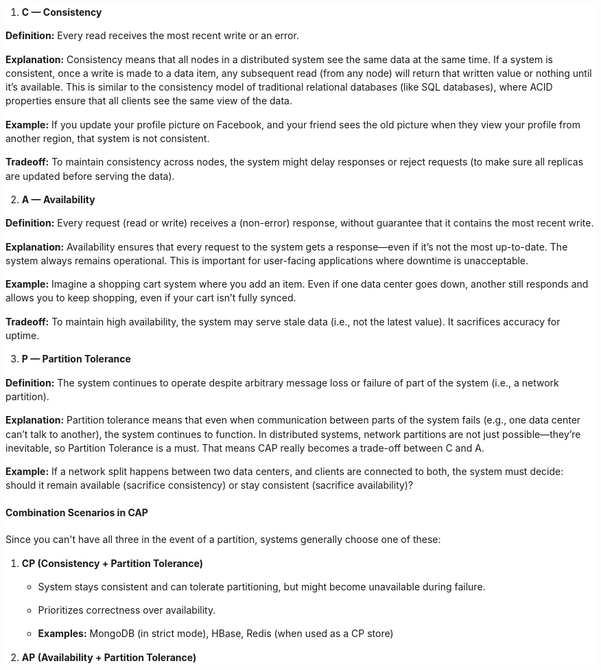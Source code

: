 1. **C — Consistency**

**Definition:** Every read receives the most recent write or an error.

**Explanation:** Consistency means that all nodes in a distributed system see the same data at the same time. If a system is consistent, once a write is made to a data item, any subsequent read (from any node) will return that written value or nothing until it’s available. This is similar to the consistency model of traditional relational databases (like SQL databases), where ACID properties ensure that all clients see the same view of the data.

**Example:** If you update your profile picture on Facebook, and your friend sees the old picture when they view your profile from another region, that system is not consistent.

**Tradeoff:** To maintain consistency across nodes, the system might delay responses or reject requests (to make sure all replicas are updated before serving the data).

2. **A — Availability**

**Definition:** Every request (read or write) receives a (non-error) response, without guarantee that it contains the most recent write.

**Explanation:** Availability ensures that every request to the system gets a response—even if it’s not the most up-to-date. The system always remains operational. This is important for user-facing applications where downtime is unacceptable.

**Example:** Imagine a shopping cart system where you add an item. Even if one data center goes down, another still responds and allows you to keep shopping, even if your cart isn’t fully synced.

**Tradeoff:** To maintain high availability, the system may serve stale data (i.e., not the latest value). It sacrifices accuracy for uptime.

3. **P — Partition Tolerance**

**Definition:** The system continues to operate despite arbitrary message loss or failure of part of the system (i.e., a network partition).

**Explanation:** Partition tolerance means that even when communication between parts of the system fails (e.g., one data center can’t talk to another), the system continues to function. In distributed systems, network partitions are not just possible—they’re inevitable, so Partition Tolerance is a must. That means CAP really becomes a trade-off between C and A.

**Example:** If a network split happens between two data centers, and clients are connected to both, the system must decide: should it remain available (sacrifice consistency) or stay consistent (sacrifice availability)?

#### Combination Scenarios in CAP

Since you can't have all three in the event of a partition, systems generally choose one of these:

1. **CP (Consistency + Partition Tolerance)**

   - System stays consistent and can tolerate partitioning, but might become unavailable during failure.

   - Prioritizes correctness over availability.

   - **Examples:** MongoDB (in strict mode), HBase, Redis (when used as a CP store)

2. **AP (Availability + Partition Tolerance)**
